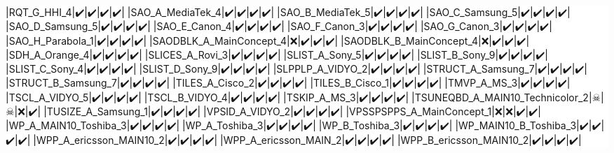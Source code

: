 |RQT_G_HHI_4|✔️|✔️|✔️|✔️|
|SAO_A_MediaTek_4|✔️|✔️|✔️|✔️|
|SAO_B_MediaTek_5|✔️|✔️|✔️|✔️|
|SAO_C_Samsung_5|✔️|✔️|✔️|✔️|
|SAO_D_Samsung_5|✔️|✔️|✔️|✔️|
|SAO_E_Canon_4|✔️|✔️|✔️|✔️|
|SAO_F_Canon_3|✔️|✔️|✔️|✔️|
|SAO_G_Canon_3|✔️|✔️|✔️|✔️|
|SAO_H_Parabola_1|✔️|✔️|✔️|✔️|
|SAODBLK_A_MainConcept_4|❌|✔️|✔️|✔️|
|SAODBLK_B_MainConcept_4|❌|✔️|✔️|✔️|
|SDH_A_Orange_4|✔️|✔️|✔️|✔️|
|SLICES_A_Rovi_3|✔️|✔️|✔️|✔️|
|SLIST_A_Sony_5|✔️|✔️|✔️|✔️|
|SLIST_B_Sony_9|✔️|✔️|✔️|✔️|
|SLIST_C_Sony_4|✔️|✔️|✔️|✔️|
|SLIST_D_Sony_9|✔️|✔️|✔️|✔️|
|SLPPLP_A_VIDYO_2|✔️|✔️|✔️|✔️|
|STRUCT_A_Samsung_7|✔️|✔️|✔️|✔️|
|STRUCT_B_Samsung_7|✔️|✔️|✔️|✔️|
|TILES_A_Cisco_2|✔️|✔️|✔️|✔️|
|TILES_B_Cisco_1|✔️|✔️|✔️|✔️|
|TMVP_A_MS_3|✔️|✔️|✔️|✔️|
|TSCL_A_VIDYO_5|✔️|✔️|✔️|✔️|
|TSCL_B_VIDYO_4|✔️|✔️|✔️|✔️|
|TSKIP_A_MS_3|✔️|✔️|✔️|✔️|
|TSUNEQBD_A_MAIN10_Technicolor_2|☠|☠|❌|✔️|
|TUSIZE_A_Samsung_1|✔️|✔️|✔️|✔️|
|VPSID_A_VIDYO_2|✔️|✔️|✔️|✔️|
|VPSSPSPPS_A_MainConcept_1|❌|❌|✔️|✔️|
|WP_A_MAIN10_Toshiba_3|✔️|✔️|✔️|✔️|
|WP_A_Toshiba_3|✔️|✔️|✔️|✔️|
|WP_B_Toshiba_3|✔️|✔️|✔️|✔️|
|WP_MAIN10_B_Toshiba_3|✔️|✔️|✔️|✔️|
|WPP_A_ericsson_MAIN10_2|✔️|✔️|✔️|✔️|
|WPP_A_ericsson_MAIN_2|✔️|✔️|✔️|✔️|
|WPP_B_ericsson_MAIN10_2|✔️|✔️|✔️|✔️|